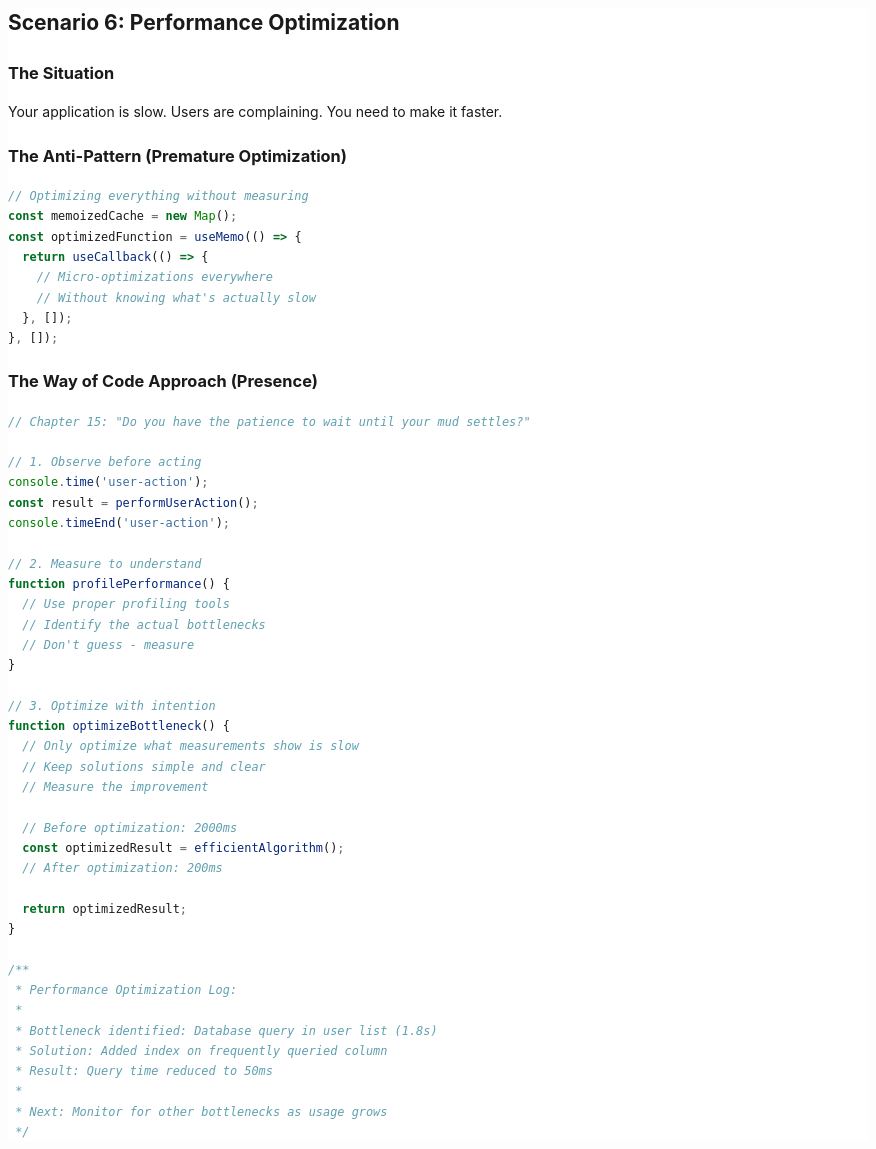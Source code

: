 ## Scenario 6: Performance Optimization

### The Situation
Your application is slow. Users are complaining. You need to make it faster.

### The Anti-Pattern (Premature Optimization)
```javascript
// Optimizing everything without measuring
const memoizedCache = new Map();
const optimizedFunction = useMemo(() => {
  return useCallback(() => {
    // Micro-optimizations everywhere
    // Without knowing what's actually slow
  }, []);
}, []);
```

### The Way of Code Approach (Presence)
```javascript
// Chapter 15: "Do you have the patience to wait until your mud settles?"

// 1. Observe before acting
console.time('user-action');
const result = performUserAction();
console.timeEnd('user-action');

// 2. Measure to understand
function profilePerformance() {
  // Use proper profiling tools
  // Identify the actual bottlenecks
  // Don't guess - measure
}

// 3. Optimize with intention
function optimizeBottleneck() {
  // Only optimize what measurements show is slow
  // Keep solutions simple and clear
  // Measure the improvement
  
  // Before optimization: 2000ms
  const optimizedResult = efficientAlgorithm();
  // After optimization: 200ms
  
  return optimizedResult;
}

/**
 * Performance Optimization Log:
 * 
 * Bottleneck identified: Database query in user list (1.8s)
 * Solution: Added index on frequently queried column
 * Result: Query time reduced to 50ms
 * 
 * Next: Monitor for other bottlenecks as usage grows
 */
```
